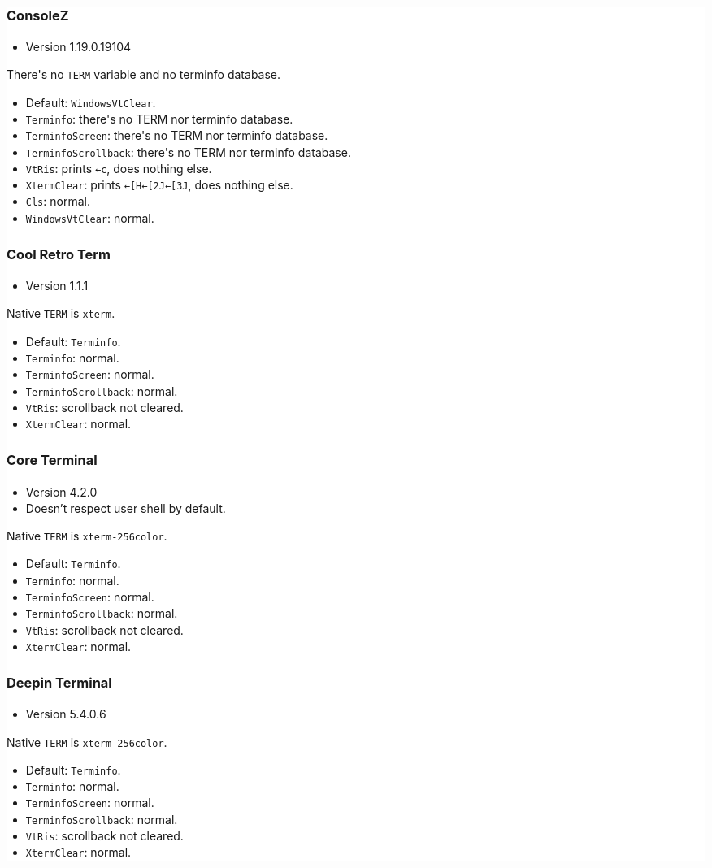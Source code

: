 ### ConsoleZ

- Version 1.19.0.19104

There's no `TERM` variable and no terminfo database.

- Default: `WindowsVtClear`.
- `Terminfo`: there's no TERM nor terminfo database.
- `TerminfoScreen`: there's no TERM nor terminfo database.
- `TerminfoScrollback`: there's no TERM nor terminfo database.
- `VtRis`: prints `←c`, does nothing else.
- `XtermClear`: prints `←[H←[2J←[3J`, does nothing else.
- `Cls`: normal.
- `WindowsVtClear`: normal.

### Cool Retro Term

- Version 1.1.1

Native `TERM` is `xterm`.

- Default: `Terminfo`.
- `Terminfo`: normal.
- `TerminfoScreen`: normal.
- `TerminfoScrollback`: normal.
- `VtRis`: scrollback not cleared.
- `XtermClear`: normal.

### Core Terminal

- Version 4.2.0
- Doesn’t respect user shell by default.

Native `TERM` is `xterm-256color`.

- Default: `Terminfo`.
- `Terminfo`: normal.
- `TerminfoScreen`: normal.
- `TerminfoScrollback`: normal.
- `VtRis`: scrollback not cleared.
- `XtermClear`: normal.

### Deepin Terminal

- Version 5.4.0.6

Native `TERM` is `xterm-256color`.

- Default: `Terminfo`.
- `Terminfo`: normal.
- `TerminfoScreen`: normal.
- `TerminfoScrollback`: normal.
- `VtRis`: scrollback not cleared.
- `XtermClear`: normal.
